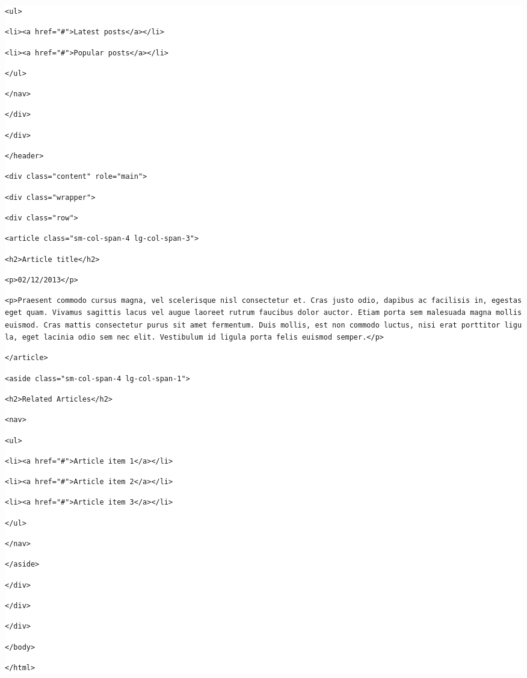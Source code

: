 `<ul>`

`<li><a href="#">Latest posts</a></li>`

`<li><a href="#">Popular posts</a></li>`

`</ul>`

`</nav>`

`</div>`

`</div>`

`</header>`

`<div class="content" role="main">`

`<div class="wrapper">`

`<div class="row">`

`<article class="sm-col-span-4 lg-col-span-3">`

`<h2>Article title</h2>`

`<p>02/12/2013</p>`

`<p>Praesent commodo cursus magna, vel scelerisque nisl consectetur et. Cras justo odio, dapibus ac facilisis in, egestas eget quam. Vivamus sagittis lacus vel augue laoreet rutrum faucibus dolor auctor. Etiam porta sem malesuada magna mollis euismod. Cras mattis consectetur purus sit amet fermentum. Duis mollis, est non commodo luctus, nisi erat porttitor ligula, eget lacinia odio sem nec elit. Vestibulum id ligula porta felis euismod semper.</p>`

`</article>`

`<aside class="sm-col-span-4 lg-col-span-1">`

`<h2>Related Articles</h2>`

`<nav>`

`<ul>`

`<li><a href="#">Article item 1</a></li>`

`<li><a href="#">Article item 2</a></li>`

`<li><a href="#">Article item 3</a></li>`

`</ul>`

`</nav>`

`</aside>`

`</div>`

`</div>`

`</div>`

`</body>`

`</html>`
